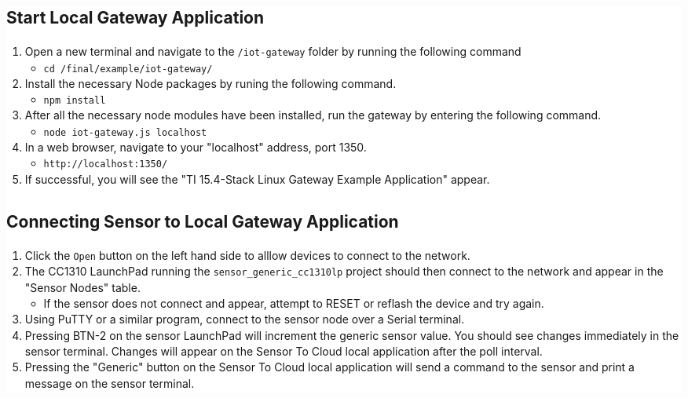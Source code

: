 
## Start Local Gateway Application
1. Open a new terminal and navigate to the `/iot-gateway` folder by running the following command
    - `cd /final/example/iot-gateway/`
2. Install the necessary Node packages by runing the following command. 
    - `npm install`
3. After all the necessary node modules have been installed, run the gateway by entering the following command. 
    - `node iot-gateway.js localhost`
4. In a web browser, navigate to your "localhost" address, port 1350.
    - `http://localhost:1350/`
5. If successful, you will see the "TI 15.4-Stack Linux Gateway Example Application" appear. 

## Connecting Sensor to Local Gateway Application
1. Click the `Open` button on the left hand side to alllow devices to connect to the network. 
2. The CC1310 LaunchPad running the `sensor_generic_cc1310lp` project should then connect to the network and appear in the "Sensor Nodes" table. 
    - If the sensor does not connect and appear, attempt to RESET or reflash the device and try again. 
3. Using PuTTY or a similar program, connect to the sensor node over a Serial terminal. 
4. Pressing BTN-2 on the sensor LaunchPad will increment the generic sensor value. You should see changes immediately in the sensor terminal. Changes will appear on the Sensor To Cloud local application after the poll interval. 
5. Pressing the "Generic" button on the Sensor To Cloud local application will send a command to the sensor and print a message on the sensor terminal. 